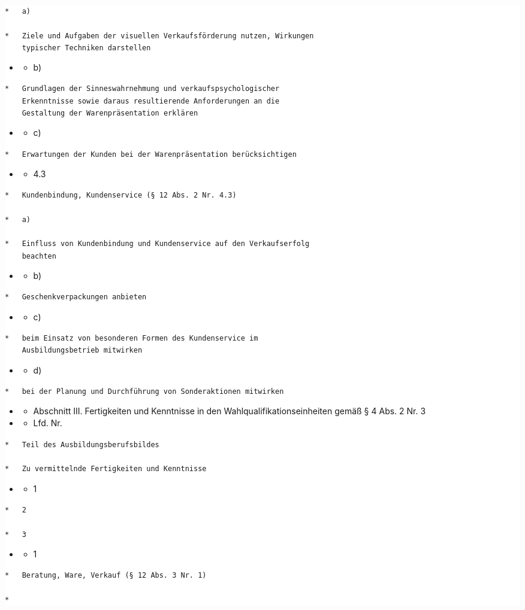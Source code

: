     *   a)

    *   Ziele und Aufgaben der visuellen Verkaufsförderung nutzen, Wirkungen
        typischer Techniken darstellen


*    *   b)

    *   Grundlagen der Sinneswahrnehmung und verkaufspsychologischer
        Erkenntnisse sowie daraus resultierende Anforderungen an die
        Gestaltung der Warenpräsentation erklären


*    *   c)

    *   Erwartungen der Kunden bei der Warenpräsentation berücksichtigen


*    *   4.3

    *   Kundenbindung, Kundenservice (§ 12 Abs. 2 Nr. 4.3)

    *   a)

    *   Einfluss von Kundenbindung und Kundenservice auf den Verkaufserfolg
        beachten


*    *   b)

    *   Geschenkverpackungen anbieten


*    *   c)

    *   beim Einsatz von besonderen Formen des Kundenservice im
        Ausbildungsbetrieb mitwirken


*    *   d)

    *   bei der Planung und Durchführung von Sonderaktionen mitwirken


*    *   Abschnitt III. Fertigkeiten und Kenntnisse in den
        Wahlqualifikationseinheiten gemäß § 4 Abs. 2 Nr. 3


*    *   Lfd. Nr.

    *   Teil des Ausbildungsberufsbildes

    *   Zu vermittelnde Fertigkeiten und Kenntnisse


*    *   1

    *   2

    *   3


*    *   1

    *   Beratung, Ware, Verkauf (§ 12 Abs. 3 Nr. 1)

    *
